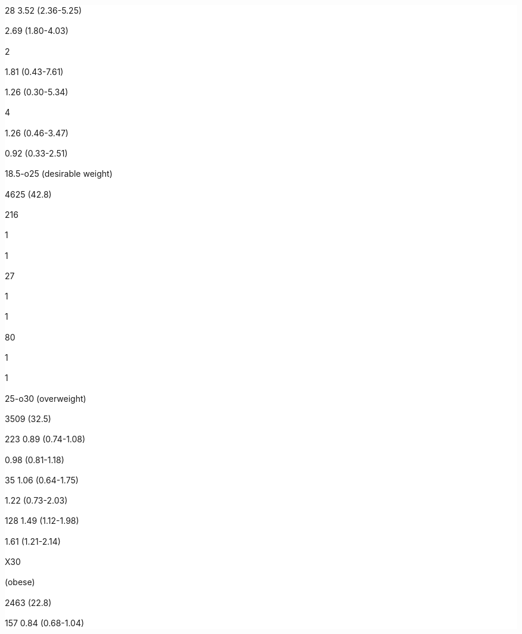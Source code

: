 28 
3.52 (2.36-5.25) 

2.69 (1.80-4.03) 

2 

1.81 (0.43-7.61) 

1.26 (0.30-5.34) 

4 

1.26 (0.46-3.47) 

0.92 (0.33-2.51) 

18.5-o25 (desirable weight) 

4625 (42.8) 

216 

1 

1 

27 

1 

1 

80 

1 

1 

25-o30 (overweight) 

3509 (32.5) 

223 
0.89 (0.74-1.08) 

0.98 (0.81-1.18) 

35 
1.06 (0.64-1.75) 

1.22 (0.73-2.03) 

128 
1.49 (1.12-1.98) 

1.61 (1.21-2.14) 

X30 

(obese) 

2463 (22.8) 

157 
0.84 (0.68-1.04) 
